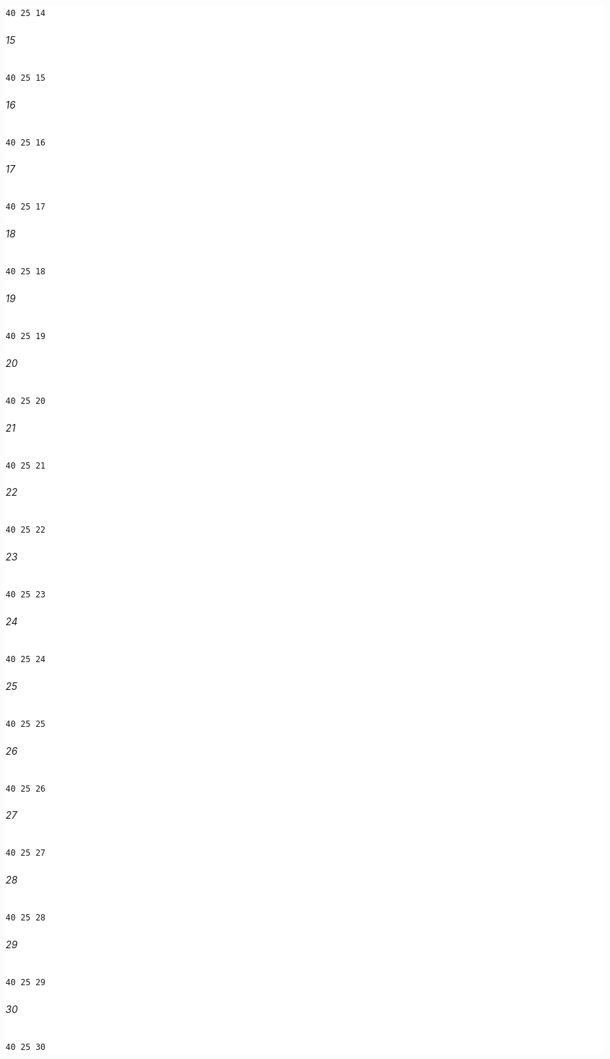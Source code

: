 ``` verse
40 25 14 
```
###### 15
``` verse
40 25 15 
```
###### 16
``` verse
40 25 16 
```
###### 17
``` verse
40 25 17 
```
###### 18
``` verse
40 25 18 
```
###### 19
``` verse
40 25 19 
```
###### 20
``` verse
40 25 20 
```
###### 21
``` verse
40 25 21 
```
###### 22
``` verse
40 25 22 
```
###### 23
``` verse
40 25 23 
```
###### 24
``` verse
40 25 24 
```
###### 25
``` verse
40 25 25 
```
###### 26
``` verse
40 25 26 
```
###### 27
``` verse
40 25 27 
```
###### 28
``` verse
40 25 28 
```
###### 29
``` verse
40 25 29 
```
###### 30
``` verse
40 25 30 
```
